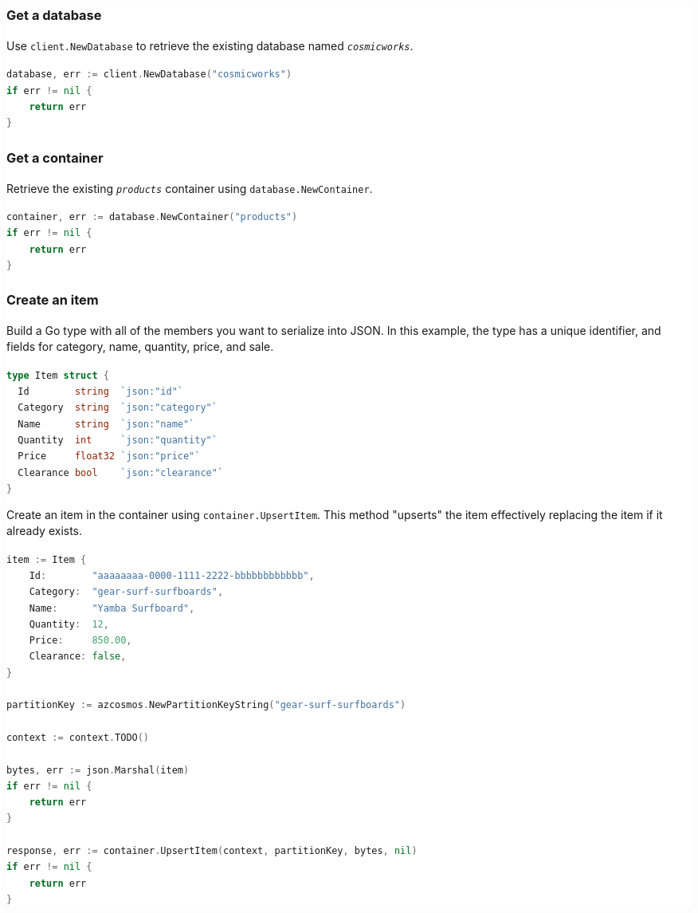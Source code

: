 ```go
```

### Get a database

Use `client.NewDatabase` to retrieve the existing database named *`cosmicworks`*.

```go
database, err := client.NewDatabase("cosmicworks")
if err != nil {
    return err
}
```

### Get a container

Retrieve the existing *`products`* container using `database.NewContainer`.

```go
container, err := database.NewContainer("products")
if err != nil {
    return err
}
```

### Create an item

Build a Go type with all of the members you want to serialize into JSON. In this example, the type has a unique identifier, and fields for category, name, quantity, price, and sale.

```go
type Item struct {
  Id        string  `json:"id"`
  Category  string  `json:"category"`
  Name      string  `json:"name"`
  Quantity  int     `json:"quantity"`
  Price     float32 `json:"price"`
  Clearance bool    `json:"clearance"`
}
```

Create an item in the container using `container.UpsertItem`. This method "upserts" the item effectively replacing the item if it already exists.

```go
item := Item {
    Id:        "aaaaaaaa-0000-1111-2222-bbbbbbbbbbbb",
    Category:  "gear-surf-surfboards",
    Name:      "Yamba Surfboard",
    Quantity:  12,
    Price:     850.00,
    Clearance: false,
}

partitionKey := azcosmos.NewPartitionKeyString("gear-surf-surfboards")

context := context.TODO()

bytes, err := json.Marshal(item)
if err != nil {
    return err
}

response, err := container.UpsertItem(context, partitionKey, bytes, nil)
if err != nil {
    return err
}
```
